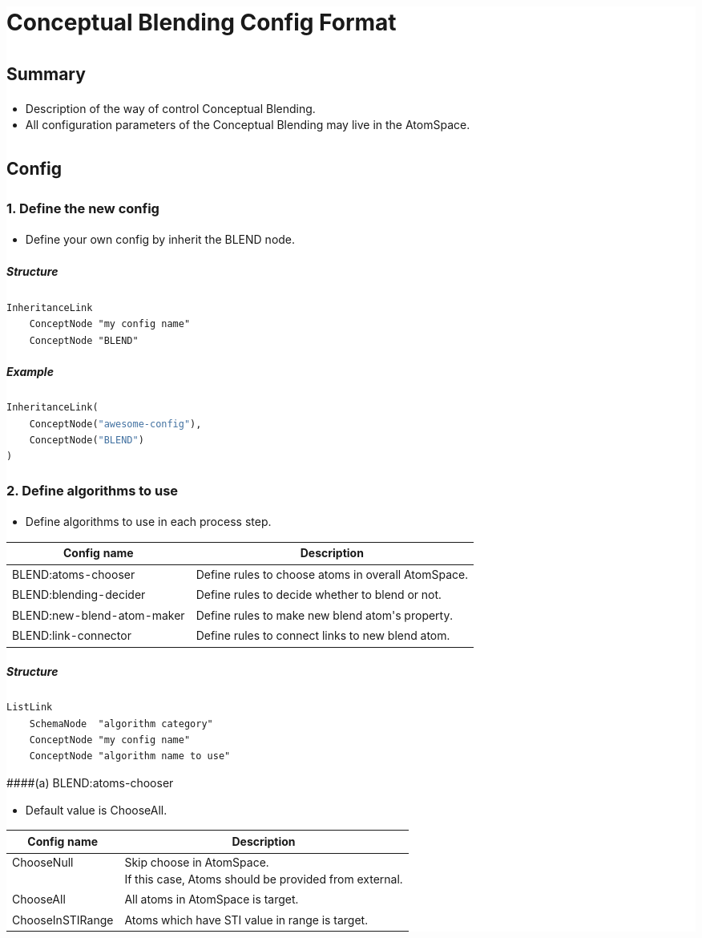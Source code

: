 # Conceptual Blending Config Format
## Summary
* Description of the way of control Conceptual Blending.
* All configuration parameters of the Conceptual Blending may live in the AtomSpace.

## Config
### 1. Define the new config
* Define your own config by inherit the BLEND node.

##### Structure
```
InheritanceLink
    ConceptNode "my config name"
    ConceptNode "BLEND"
```
##### Example
```python
InheritanceLink(
    ConceptNode("awesome-config"),
    ConceptNode("BLEND")
)
```
### 2. Define algorithms to use
* Define algorithms to use in each process step.

Config name                 | Description
--------------------------- | -----------
BLEND:atoms-chooser         | Define rules to choose atoms in overall AtomSpace.  
BLEND:blending-decider      | Define rules to decide whether to blend or not.
BLEND:new-blend-atom-maker  | Define rules to make new blend atom's property.
BLEND:link-connector        | Define rules to connect links to new blend atom.

##### Structure
```
ListLink
    SchemaNode  "algorithm category"
    ConceptNode "my config name"
    ConceptNode "algorithm name to use"
```

####(a) BLEND:atoms-chooser
* Default value is ChooseAll.
    
Config name     | Description
--------------- | -----------
ChooseNull      | Skip choose in AtomSpace. <br> If this case, Atoms should be provided from external.
ChooseAll       | All atoms in AtomSpace is target.
ChooseInSTIRange| Atoms which have STI value in range is target.
